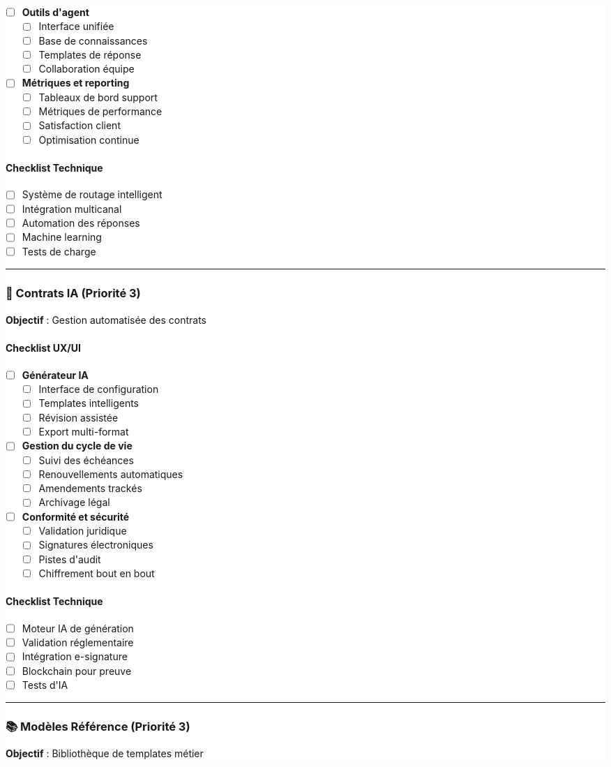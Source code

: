 - [ ] **Outils d'agent**
  - [ ] Interface unifiée
  - [ ] Base de connaissances
  - [ ] Templates de réponse
  - [ ] Collaboration équipe

- [ ] **Métriques et reporting**
  - [ ] Tableaux de bord support
  - [ ] Métriques de performance
  - [ ] Satisfaction client
  - [ ] Optimisation continue

#### Checklist Technique
- [ ] Système de routage intelligent
- [ ] Intégration multicanal
- [ ] Automation des réponses
- [ ] Machine learning
- [ ] Tests de charge

---

### 🤖 Contrats IA (Priorité 3)
**Objectif** : Gestion automatisée des contrats

#### Checklist UX/UI
- [ ] **Générateur IA**
  - [ ] Interface de configuration
  - [ ] Templates intelligents
  - [ ] Révision assistée
  - [ ] Export multi-format

- [ ] **Gestion du cycle de vie**
  - [ ] Suivi des échéances
  - [ ] Renouvellements automatiques
  - [ ] Amendements trackés
  - [ ] Archivage légal

- [ ] **Conformité et sécurité**
  - [ ] Validation juridique
  - [ ] Signatures électroniques
  - [ ] Pistes d'audit
  - [ ] Chiffrement bout en bout

#### Checklist Technique
- [ ] Moteur IA de génération
- [ ] Validation réglementaire
- [ ] Intégration e-signature
- [ ] Blockchain pour preuve
- [ ] Tests d'IA

---

### 📚 Modèles Référence (Priorité 3)
**Objectif** : Bibliothèque de templates métier
